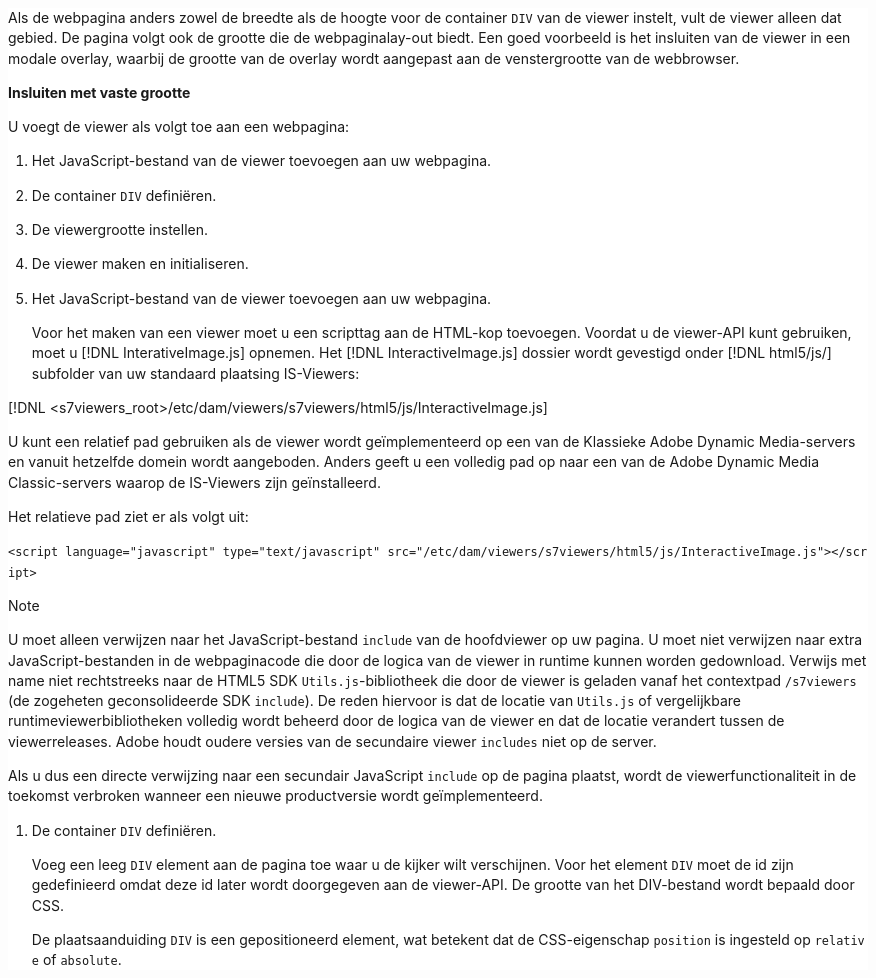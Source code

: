 Als de webpagina anders zowel de breedte als de hoogte voor de container `DIV` van de viewer instelt, vult de viewer alleen dat gebied. De pagina volgt ook de grootte die de webpaginalay-out biedt. Een goed voorbeeld is het insluiten van de viewer in een modale overlay, waarbij de grootte van de overlay wordt aangepast aan de venstergrootte van de webbrowser.

**Insluiten met vaste grootte**

U voegt de viewer als volgt toe aan een webpagina:

1. Het JavaScript-bestand van de viewer toevoegen aan uw webpagina.
1. De container `DIV` definiëren.
1. De viewergrootte instellen.
1. De viewer maken en initialiseren.

1. Het JavaScript-bestand van de viewer toevoegen aan uw webpagina.

   Voor het maken van een viewer moet u een scripttag aan de HTML-kop toevoegen. Voordat u de viewer-API kunt gebruiken, moet u [!DNL InterativeImage.js] opnemen. Het [!DNL InteractiveImage.js] dossier wordt gevestigd onder [!DNL html5/js/] subfolder van uw standaard plaatsing IS-Viewers:

[!DNL <s7viewers_root>/etc/dam/viewers/s7viewers/html5/js/InteractiveImage.js]

U kunt een relatief pad gebruiken als de viewer wordt geïmplementeerd op een van de Klassieke Adobe Dynamic Media-servers en vanuit hetzelfde domein wordt aangeboden. Anders geeft u een volledig pad op naar een van de Adobe Dynamic Media Classic-servers waarop de IS-Viewers zijn geïnstalleerd.

Het relatieve pad ziet er als volgt uit:

```
<script language="javascript" type="text/javascript" src="/etc/dam/viewers/s7viewers/html5/js/InteractiveImage.js"></script>
```

>[!NOTE]
>
>U moet alleen verwijzen naar het JavaScript-bestand `include` van de hoofdviewer op uw pagina. U moet niet verwijzen naar extra JavaScript-bestanden in de webpaginacode die door de logica van de viewer in runtime kunnen worden gedownload. Verwijs met name niet rechtstreeks naar de HTML5 SDK `Utils.js`-bibliotheek die door de viewer is geladen vanaf het contextpad `/s7viewers` (de zogeheten geconsolideerde SDK `include`). De reden hiervoor is dat de locatie van `Utils.js` of vergelijkbare runtimeviewerbibliotheken volledig wordt beheerd door de logica van de viewer en dat de locatie verandert tussen de viewerreleases. Adobe houdt oudere versies van de secundaire viewer `includes` niet op de server.
>
>
>Als u dus een directe verwijzing naar een secundair JavaScript `include` op de pagina plaatst, wordt de viewerfunctionaliteit in de toekomst verbroken wanneer een nieuwe productversie wordt geïmplementeerd.

1. De container `DIV` definiëren.

   Voeg een leeg `DIV` element aan de pagina toe waar u de kijker wilt verschijnen. Voor het element `DIV` moet de id zijn gedefinieerd omdat deze id later wordt doorgegeven aan de viewer-API. De grootte van het DIV-bestand wordt bepaald door CSS.

   De plaatsaanduiding `DIV` is een gepositioneerd element, wat betekent dat de CSS-eigenschap `position` is ingesteld op `relative` of `absolute`.
